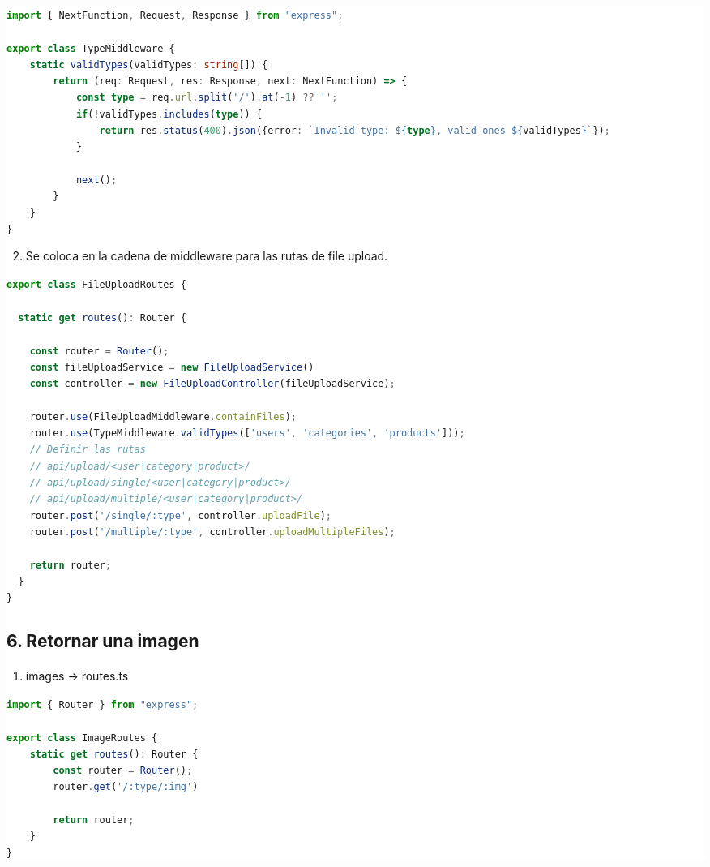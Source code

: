 ``` ts
import { NextFunction, Request, Response } from "express";

export class TypeMiddleware {
    static validTypes(validTypes: string[]) {
        return (req: Request, res: Response, next: NextFunction) => {
            const type = req.url.split('/').at(-1) ?? '';
            if(!validTypes.includes(type)) {
                return res.status(400).json({error: `Invalid type: ${type}, valid ones ${validTypes}`});
            }

            next();
        }
    }
}
```

2. Se coloca en la cadena de middleware para las rutas de file upload.

``` ts
export class FileUploadRoutes {

  static get routes(): Router {

    const router = Router();
    const fileUploadService = new FileUploadService()
    const controller = new FileUploadController(fileUploadService);
    
    router.use(FileUploadMiddleware.containFiles);
    router.use(TypeMiddleware.validTypes(['users', 'categories', 'products']));
    // Definir las rutas
    // api/upload/<user|category|product>/
    // api/upload/single/<user|category|product>/
    // api/upload/multiple/<user|category|product>/
    router.post('/single/:type', controller.uploadFile);
    router.post('/multiple/:type', controller.uploadMultipleFiles);

    return router;
  }
}

```

## 6. Retornar una imagen
1. images -> routes.ts

``` ts
import { Router } from "express";

export class ImageRoutes {
    static get routes(): Router {
        const router = Router();
        router.get('/:type/:img')

        return router;
    }
}
```
